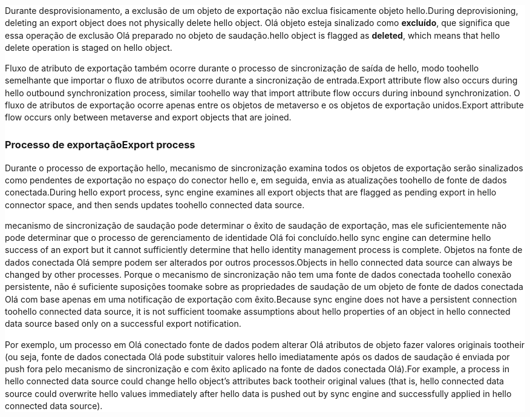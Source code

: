 <span data-ttu-id="24c5a-346">Durante desprovisionamento, a exclusão de um objeto de exportação não exclua fisicamente objeto hello.</span><span class="sxs-lookup"><span data-stu-id="24c5a-346">During deprovisioning, deleting an export object does not physically delete hello object.</span></span> <span data-ttu-id="24c5a-347">Olá objeto esteja sinalizado como **excluído**, que significa que essa operação de exclusão Olá preparado no objeto de saudação.</span><span class="sxs-lookup"><span data-stu-id="24c5a-347">hello object is flagged as **deleted**, which means that hello delete operation is staged on hello object.</span></span>

<span data-ttu-id="24c5a-348">Fluxo de atributo de exportação também ocorre durante o processo de sincronização de saída de hello, modo toohello semelhante que importar o fluxo de atributos ocorre durante a sincronização de entrada.</span><span class="sxs-lookup"><span data-stu-id="24c5a-348">Export attribute flow also occurs during hello outbound synchronization process, similar toohello way that import attribute flow occurs during inbound synchronization.</span></span> <span data-ttu-id="24c5a-349">O fluxo de atributos de exportação ocorre apenas entre os objetos de metaverso e os objetos de exportação unidos.</span><span class="sxs-lookup"><span data-stu-id="24c5a-349">Export attribute flow occurs only between metaverse and export objects that are joined.</span></span>

### <a name="export-process"></a><span data-ttu-id="24c5a-350">Processo de exportação</span><span class="sxs-lookup"><span data-stu-id="24c5a-350">Export process</span></span>
<span data-ttu-id="24c5a-351">Durante o processo de exportação hello, mecanismo de sincronização examina todos os objetos de exportação serão sinalizados como pendentes de exportação no espaço do conector hello e, em seguida, envia as atualizações toohello de fonte de dados conectada.</span><span class="sxs-lookup"><span data-stu-id="24c5a-351">During hello export process, sync engine examines all export objects that are flagged as pending export in hello connector space, and then sends updates toohello connected data source.</span></span>

<span data-ttu-id="24c5a-352">mecanismo de sincronização de saudação pode determinar o êxito de saudação de exportação, mas ele suficientemente não pode determinar que o processo de gerenciamento de identidade Olá foi concluído.</span><span class="sxs-lookup"><span data-stu-id="24c5a-352">hello sync engine can determine hello success of an export but it cannot sufficiently determine that hello identity management process is complete.</span></span> <span data-ttu-id="24c5a-353">Objetos na fonte de dados conectada Olá sempre podem ser alterados por outros processos.</span><span class="sxs-lookup"><span data-stu-id="24c5a-353">Objects in hello connected data source can always be changed by other processes.</span></span> <span data-ttu-id="24c5a-354">Porque o mecanismo de sincronização não tem uma fonte de dados conectada toohello conexão persistente, não é suficiente suposições toomake sobre as propriedades de saudação de um objeto de fonte de dados conectada Olá com base apenas em uma notificação de exportação com êxito.</span><span class="sxs-lookup"><span data-stu-id="24c5a-354">Because sync engine does not have a persistent connection toohello connected data source, it is not sufficient toomake assumptions about hello properties of an object in hello connected data source based only on a successful export notification.</span></span>

<span data-ttu-id="24c5a-355">Por exemplo, um processo em Olá conectado fonte de dados podem alterar Olá atributos de objeto fazer valores originais tootheir (ou seja, fonte de dados conectada Olá pode substituir valores hello imediatamente após os dados de saudação é enviada por push fora pelo mecanismo de sincronização e com êxito aplicado na fonte de dados conectada Olá).</span><span class="sxs-lookup"><span data-stu-id="24c5a-355">For example, a process in hello connected data source could change hello object’s attributes back tootheir original values (that is, hello connected data source could overwrite hello values immediately after hello data is pushed out by sync engine and successfully applied in hello connected data source).</span></span>

